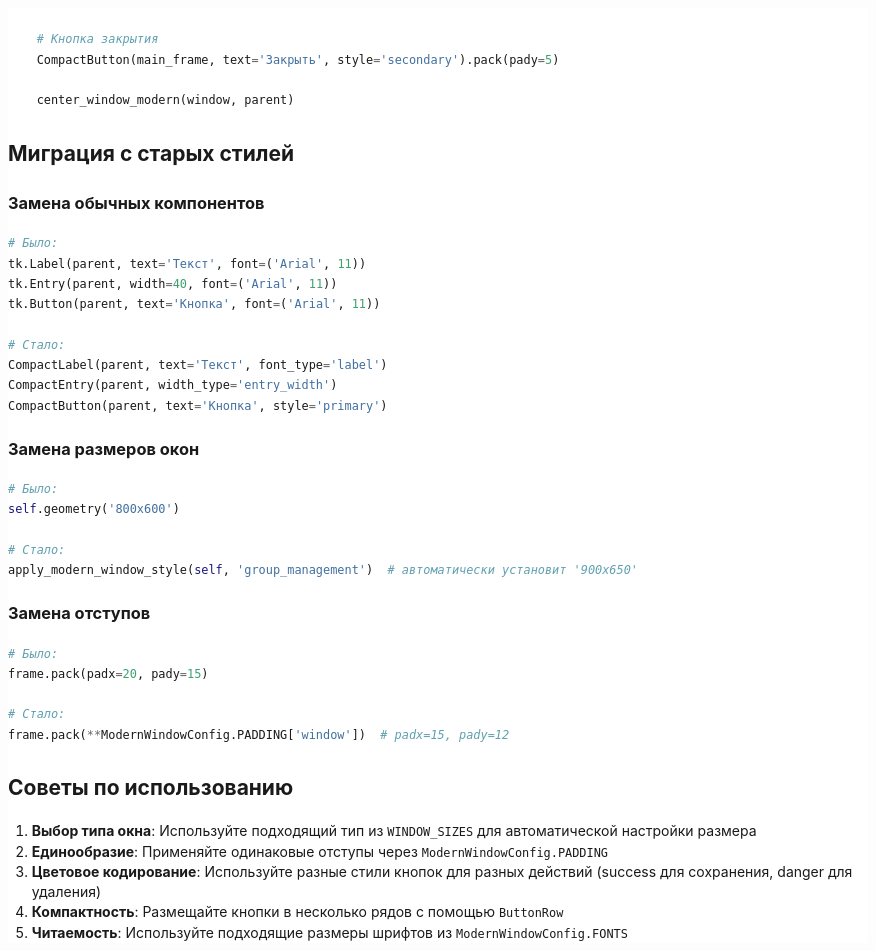 ```python
    
    # Кнопка закрытия
    CompactButton(main_frame, text='Закрыть', style='secondary').pack(pady=5)
    
    center_window_modern(window, parent)
```

## Миграция с старых стилей

### Замена обычных компонентов
```python
# Было:
tk.Label(parent, text='Текст', font=('Arial', 11))
tk.Entry(parent, width=40, font=('Arial', 11))
tk.Button(parent, text='Кнопка', font=('Arial', 11))

# Стало:
CompactLabel(parent, text='Текст', font_type='label')
CompactEntry(parent, width_type='entry_width')
CompactButton(parent, text='Кнопка', style='primary')
```

### Замена размеров окон
```python
# Было:
self.geometry('800x600')

# Стало:
apply_modern_window_style(self, 'group_management')  # автоматически установит '900x650'
```

### Замена отступов
```python
# Было:
frame.pack(padx=20, pady=15)

# Стало:
frame.pack(**ModernWindowConfig.PADDING['window'])  # padx=15, pady=12
```

## Советы по использованию

1. **Выбор типа окна**: Используйте подходящий тип из `WINDOW_SIZES` для автоматической настройки размера
2. **Единообразие**: Применяйте одинаковые отступы через `ModernWindowConfig.PADDING`
3. **Цветовое кодирование**: Используйте разные стили кнопок для разных действий (success для сохранения, danger для удаления)
4. **Компактность**: Размещайте кнопки в несколько рядов с помощью `ButtonRow`
5. **Читаемость**: Используйте подходящие размеры шрифтов из `ModernWindowConfig.FONTS`
